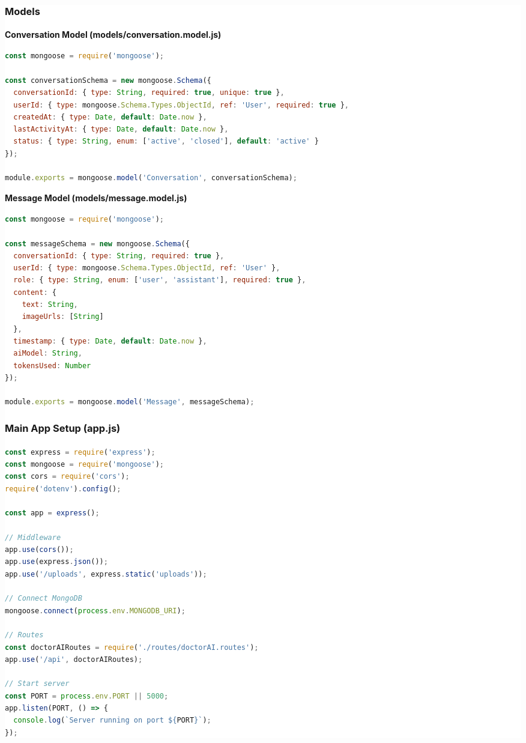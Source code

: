 ### Models

**Conversation Model (models/conversation.model.js)**
```javascript
const mongoose = require('mongoose');

const conversationSchema = new mongoose.Schema({
  conversationId: { type: String, required: true, unique: true },
  userId: { type: mongoose.Schema.Types.ObjectId, ref: 'User', required: true },
  createdAt: { type: Date, default: Date.now },
  lastActivityAt: { type: Date, default: Date.now },
  status: { type: String, enum: ['active', 'closed'], default: 'active' }
});

module.exports = mongoose.model('Conversation', conversationSchema);
```

**Message Model (models/message.model.js)**
```javascript
const mongoose = require('mongoose');

const messageSchema = new mongoose.Schema({
  conversationId: { type: String, required: true },
  userId: { type: mongoose.Schema.Types.ObjectId, ref: 'User' },
  role: { type: String, enum: ['user', 'assistant'], required: true },
  content: {
    text: String,
    imageUrls: [String]
  },
  timestamp: { type: Date, default: Date.now },
  aiModel: String,
  tokensUsed: Number
});

module.exports = mongoose.model('Message', messageSchema);
```

### Main App Setup (app.js)
```javascript
const express = require('express');
const mongoose = require('mongoose');
const cors = require('cors');
require('dotenv').config();

const app = express();

// Middleware
app.use(cors());
app.use(express.json());
app.use('/uploads', express.static('uploads'));

// Connect MongoDB
mongoose.connect(process.env.MONGODB_URI);

// Routes
const doctorAIRoutes = require('./routes/doctorAI.routes');
app.use('/api', doctorAIRoutes);

// Start server
const PORT = process.env.PORT || 5000;
app.listen(PORT, () => {
  console.log(`Server running on port ${PORT}`);
});
```

